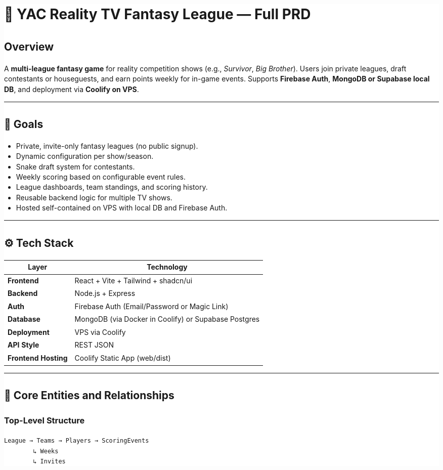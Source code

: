 # 🧾 YAC Reality TV Fantasy League — Full PRD

## Overview

A **multi-league fantasy game** for reality competition shows (e.g., *Survivor*, *Big Brother*).
Users join private leagues, draft contestants or houseguests, and earn points weekly for in-game events.
Supports **Firebase Auth**, **MongoDB or Supabase local DB**, and deployment via **Coolify on VPS**.

---

## 🎯 Goals

* Private, invite-only fantasy leagues (no public signup).
* Dynamic configuration per show/season.
* Snake draft system for contestants.
* Weekly scoring based on configurable event rules.
* League dashboards, team standings, and scoring history.
* Reusable backend logic for multiple TV shows.
* Hosted self-contained on VPS with local DB and Firebase Auth.

---

## ⚙️ Tech Stack

| Layer                | Technology                                           |
| -------------------- | ---------------------------------------------------- |
| **Frontend**         | React + Vite + Tailwind + shadcn/ui                  |
| **Backend**          | Node.js + Express                                    |
| **Auth**             | Firebase Auth (Email/Password or Magic Link)         |
| **Database**         | MongoDB (via Docker in Coolify) or Supabase Postgres |
| **Deployment**       | VPS via Coolify                                      |
| **API Style**        | REST JSON                                            |
| **Frontend Hosting** | Coolify Static App (web/dist)                        |

---

## 🧱 Core Entities and Relationships

### Top-Level Structure

```
League → Teams → Players → ScoringEvents
        ↳ Weeks
        ↳ Invites
```
